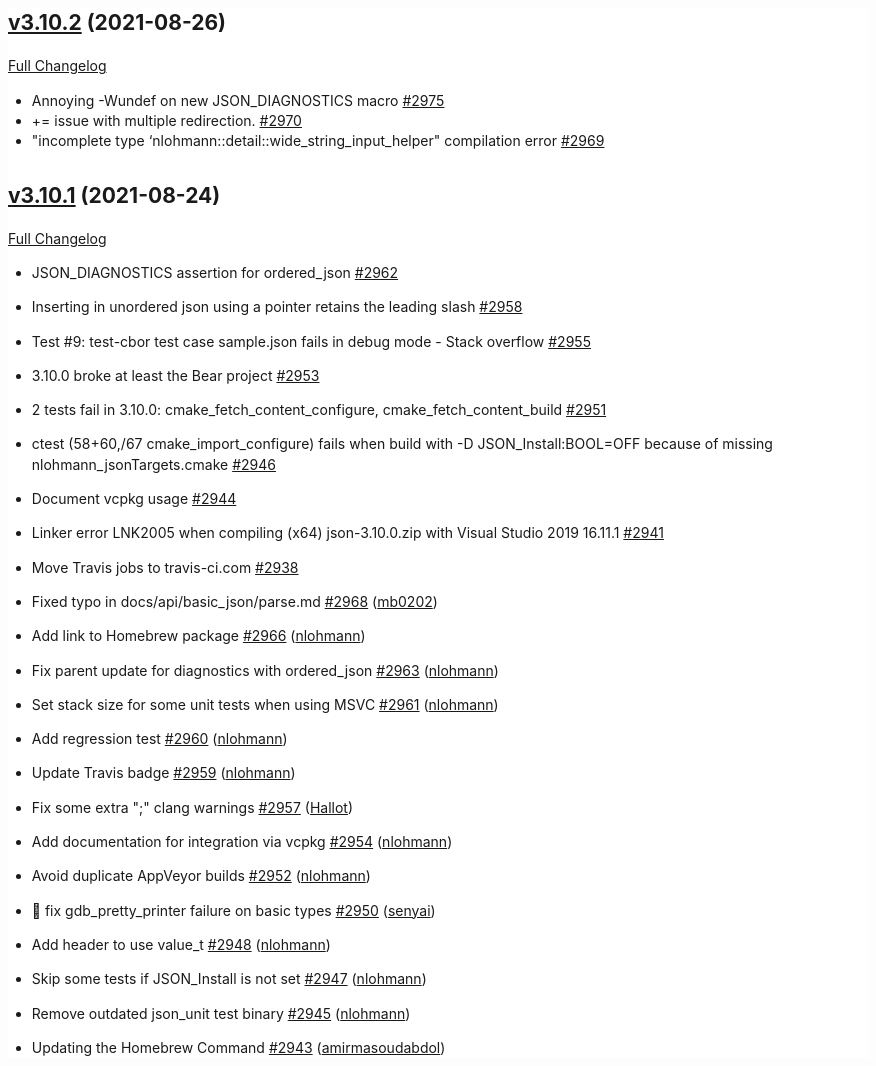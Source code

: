 ## [v3.10.2](https://github.com/nlohmann/json/releases/tag/v3.10.2) (2021-08-26)

[Full Changelog](https://github.com/nlohmann/json/compare/v3.10.1...v3.10.2)

- Annoying -Wundef on new JSON\_DIAGNOSTICS macro [\#2975](https://github.com/nlohmann/json/issues/2975)
- += issue with multiple redirection. [\#2970](https://github.com/nlohmann/json/issues/2970)
- "incomplete type ‘nlohmann::detail::wide\_string\_input\_helper" compilation error [\#2969](https://github.com/nlohmann/json/issues/2969)

## [v3.10.1](https://github.com/nlohmann/json/releases/tag/v3.10.1) (2021-08-24)

[Full Changelog](https://github.com/nlohmann/json/compare/v3.10.0...v3.10.1)

- JSON\_DIAGNOSTICS assertion for ordered\_json [\#2962](https://github.com/nlohmann/json/issues/2962)
- Inserting in unordered json using a pointer retains the leading slash [\#2958](https://github.com/nlohmann/json/issues/2958)
- Test  \#9: test-cbor test case sample.json fails in debug mode - Stack overflow [\#2955](https://github.com/nlohmann/json/issues/2955)
- 3.10.0 broke at least the Bear project [\#2953](https://github.com/nlohmann/json/issues/2953)
- 2 tests fail in 3.10.0: cmake\_fetch\_content\_configure, cmake\_fetch\_content\_build [\#2951](https://github.com/nlohmann/json/issues/2951)
- ctest \(58+60,/67 cmake\_import\_configure\) fails when build with -D JSON\_Install:BOOL=OFF because of missing nlohmann\_jsonTargets.cmake [\#2946](https://github.com/nlohmann/json/issues/2946)
- Document vcpkg usage [\#2944](https://github.com/nlohmann/json/issues/2944)
- Linker error LNK2005 when compiling \(x64\) json-3.10.0.zip with Visual Studio 2019 16.11.1  [\#2941](https://github.com/nlohmann/json/issues/2941)
- Move Travis jobs to travis-ci.com [\#2938](https://github.com/nlohmann/json/issues/2938)

- Fixed typo in docs/api/basic\_json/parse.md [\#2968](https://github.com/nlohmann/json/pull/2968) ([mb0202](https://github.com/mb0202))
- Add link to Homebrew package [\#2966](https://github.com/nlohmann/json/pull/2966) ([nlohmann](https://github.com/nlohmann))
- Fix parent update for diagnostics with ordered\_json [\#2963](https://github.com/nlohmann/json/pull/2963) ([nlohmann](https://github.com/nlohmann))
- Set stack size for some unit tests when using MSVC [\#2961](https://github.com/nlohmann/json/pull/2961) ([nlohmann](https://github.com/nlohmann))
- Add regression test [\#2960](https://github.com/nlohmann/json/pull/2960) ([nlohmann](https://github.com/nlohmann))
- Update Travis badge [\#2959](https://github.com/nlohmann/json/pull/2959) ([nlohmann](https://github.com/nlohmann))
- Fix some extra ";" clang warnings [\#2957](https://github.com/nlohmann/json/pull/2957) ([Hallot](https://github.com/Hallot))
- Add documentation for integration via vcpkg [\#2954](https://github.com/nlohmann/json/pull/2954) ([nlohmann](https://github.com/nlohmann))
- Avoid duplicate AppVeyor builds [\#2952](https://github.com/nlohmann/json/pull/2952) ([nlohmann](https://github.com/nlohmann))
- 🚨 fix gdb\_pretty\_printer failure on basic types [\#2950](https://github.com/nlohmann/json/pull/2950) ([senyai](https://github.com/senyai))
- Add header to use value\_t [\#2948](https://github.com/nlohmann/json/pull/2948) ([nlohmann](https://github.com/nlohmann))
- Skip some tests if JSON\_Install is not set [\#2947](https://github.com/nlohmann/json/pull/2947) ([nlohmann](https://github.com/nlohmann))
- Remove outdated json\_unit test binary [\#2945](https://github.com/nlohmann/json/pull/2945) ([nlohmann](https://github.com/nlohmann))
- Updating the Homebrew Command [\#2943](https://github.com/nlohmann/json/pull/2943) ([amirmasoudabdol](https://github.com/amirmasoudabdol))
